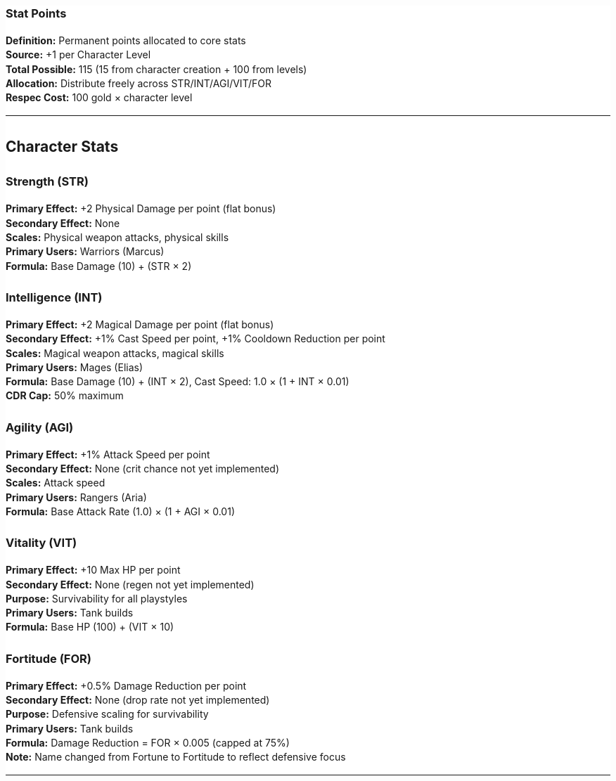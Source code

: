 ### Stat Points
**Definition:** Permanent points allocated to core stats  
**Source:** +1 per Character Level  
**Total Possible:** 115 (15 from character creation + 100 from levels)  
**Allocation:** Distribute freely across STR/INT/AGI/VIT/FOR  
**Respec Cost:** 100 gold × character level  

---

## Character Stats

### Strength (STR)
**Primary Effect:** +2 Physical Damage per point (flat bonus)  
**Secondary Effect:** None  
**Scales:** Physical weapon attacks, physical skills  
**Primary Users:** Warriors (Marcus)  
**Formula:** Base Damage (10) + (STR × 2)  

### Intelligence (INT)
**Primary Effect:** +2 Magical Damage per point (flat bonus)  
**Secondary Effect:** +1% Cast Speed per point, +1% Cooldown Reduction per point  
**Scales:** Magical weapon attacks, magical skills  
**Primary Users:** Mages (Elias)  
**Formula:** Base Damage (10) + (INT × 2), Cast Speed: 1.0 × (1 + INT × 0.01)  
**CDR Cap:** 50% maximum  

### Agility (AGI)
**Primary Effect:** +1% Attack Speed per point  
**Secondary Effect:** None (crit chance not yet implemented)  
**Scales:** Attack speed  
**Primary Users:** Rangers (Aria)  
**Formula:** Base Attack Rate (1.0) × (1 + AGI × 0.01)  

### Vitality (VIT)
**Primary Effect:** +10 Max HP per point  
**Secondary Effect:** None (regen not yet implemented)  
**Purpose:** Survivability for all playstyles  
**Primary Users:** Tank builds  
**Formula:** Base HP (100) + (VIT × 10)  

### Fortitude (FOR)
**Primary Effect:** +0.5% Damage Reduction per point  
**Secondary Effect:** None (drop rate not yet implemented)  
**Purpose:** Defensive scaling for survivability  
**Primary Users:** Tank builds  
**Formula:** Damage Reduction = FOR × 0.005 (capped at 75%)  
**Note:** Name changed from Fortune to Fortitude to reflect defensive focus  

---
